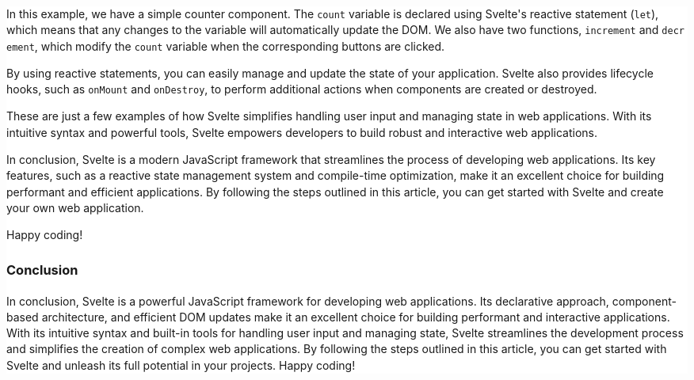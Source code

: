 In this example, we have a simple counter component. The `count` variable is declared using Svelte's reactive
statement (`let`), which means that any changes to the variable will automatically update the DOM. We also have two
functions, `increment` and `decrement`, which modify the `count` variable when the corresponding buttons are clicked.

By using reactive statements, you can easily manage and update the state of your application. Svelte also provides
lifecycle hooks, such as `onMount` and `onDestroy`, to perform additional actions when components are created or
destroyed.

These are just a few examples of how Svelte simplifies handling user input and managing state in web applications. With
its intuitive syntax and powerful tools, Svelte empowers developers to build robust and interactive web applications.

In conclusion, Svelte is a modern JavaScript framework that streamlines the process of developing web applications. Its
key features, such as a reactive state management system and compile-time optimization, make it an excellent choice for
building performant and efficient applications. By following the steps outlined in this article, you can get started
with Svelte and create your own web application.

Happy coding!

### Conclusion

In conclusion, Svelte is a powerful JavaScript framework for developing web applications. Its declarative approach,
component-based architecture, and efficient DOM updates make it an excellent choice for building performant and
interactive applications. With its intuitive syntax and built-in tools for handling user input and managing state,
Svelte streamlines the development process and simplifies the creation of complex web applications. By following the
steps outlined in this article, you can get started with Svelte and unleash its full potential in your projects. Happy
coding!